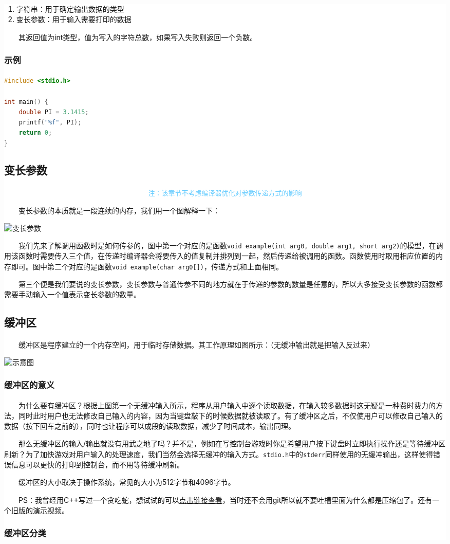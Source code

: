 <ol>
    <li>字符串：用于确定输出数据的类型</li>
    <li>变长参数：用于输入需要打印的数据</li>
</ol>

&emsp;&emsp;其返回值为int类型，值为写入的字符总数，如果写入失败则返回一个负数。

### 示例

```C
#include <stdio.h>

int main() {
    double PI = 3.1415;
    printf("%f", PI);
    return 0;
}
```

## 变长参数

<div class="text" style=" text-align:center;"><font size="2px" font color="#66ccff">注：该章节不考虑编译器优化对参数传递方式的影响</font></div>

&emsp;&emsp;变长参数的本质就是一段连续的内存，我们用一个图解释一下：

![变长参数](https://image.emptydreams.xyz/stdio/bianchang.jpg)

&emsp;&emsp;我们先来了解调用函数时是如何传参的，图中第一个对应的是函数`void example(int arg0, double arg1, short arg2)`的模型，在调用该函数时需要传入三个值，在传递时编译器会将要传入的值复制并排列到一起，然后传递给被调用的函数。函数使用时取用相应位置的内存即可。图中第二个对应的是函数`void example(char arg0[])`，传递方式和上面相同。

&emsp;&emsp;第三个便是我们要说的变长参数，变长参数与普通传参不同的地方就在于传递的参数的数量是任意的，所以大多接受变长参数的函数都需要手动输入一个值表示变长参数的数量。

## 缓冲区

&emsp;&emsp;缓冲区是程序建立的一个内存空间，用于临时存储数据。其工作原理如图所示：（无缓冲输出就是把输入反过来）

![示意图](https://image.emptydreams.xyz/stdio/io.jpg!/scale/80)

### 缓冲区的意义

&emsp;&emsp;为什么要有缓冲区？根据上图第一个无缓冲输入所示，程序从用户输入中逐个读取数据，在输入较多数据时这无疑是一种费时费力的方法，同时此时用户也无法修改自己输入的内容，因为当键盘敲下的时候数据就被读取了。有了缓冲区之后，不仅使用户可以修改自己输入的数据（按下回车之前的），同时也让程序可以成段的读取数据，减少了时间成本，输出同理。

&emsp;&emsp;那么无缓冲区的输入/输出就没有用武之地了吗？并不是，例如在写控制台游戏时你是希望用户按下键盘时立即执行操作还是等待缓冲区刷新？为了加快游戏对用户输入的处理速度，我们当然会选择无缓冲的输入方式。`stdio.h`中的`stderr`同样使用的无缓冲输出，这样使得错误信息可以更快的打印到控制台，而不用等待缓冲刷新。

&emsp;&emsp;缓冲区的大小取决于操作系统，常见的大小为512字节和4096字节。

&emsp;&emsp;PS：我曾经用C++写过一个贪吃蛇，想试试的可以[点击链接查看](https://dwz.cn/yqe55Kal)，当时还不会用git所以就不要吐槽里面为什么都是压缩包了。还有一个[旧版的演示视频](https://www.bilibili.com/video/BV1Hb411g7i8/)。

### 缓冲区分类
